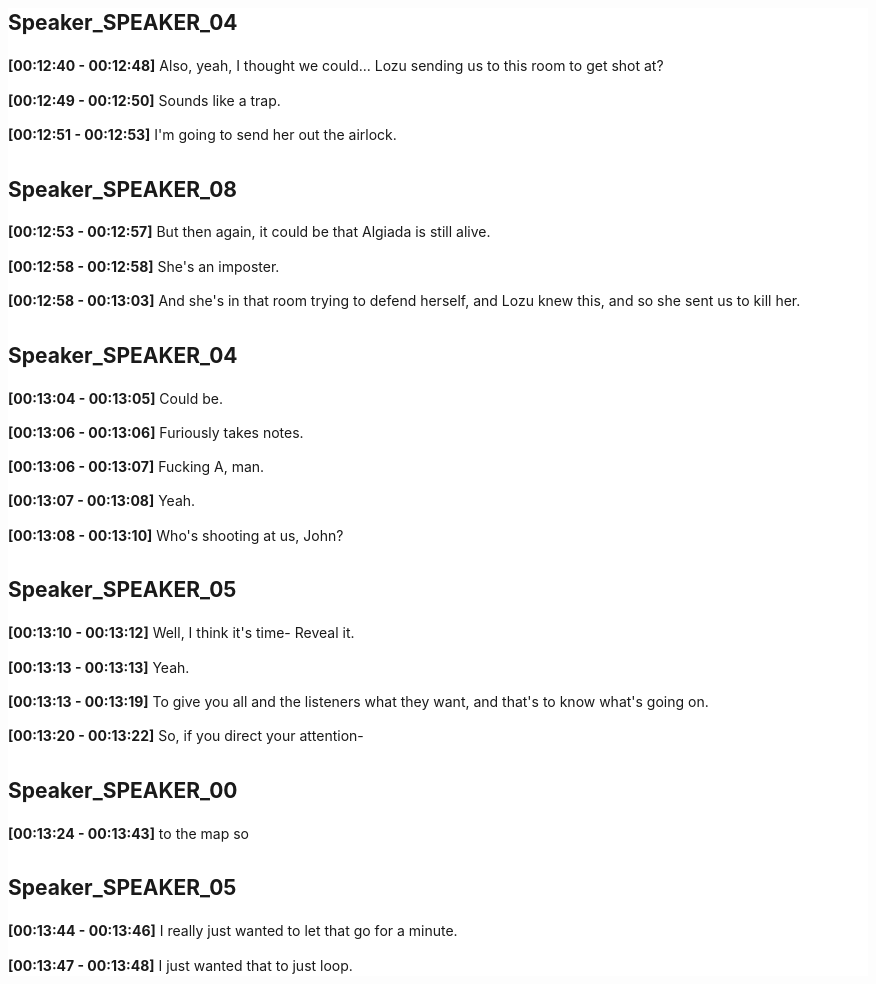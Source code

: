 
## Speaker_SPEAKER_04

**[00:12:40 - 00:12:48]** Also, yeah, I thought we could... Lozu sending us to this room to get shot at?

**[00:12:49 - 00:12:50]** Sounds like a trap.

**[00:12:51 - 00:12:53]** I'm going to send her out the airlock.


## Speaker_SPEAKER_08

**[00:12:53 - 00:12:57]** But then again, it could be that Algiada is still alive.

**[00:12:58 - 00:12:58]** She's an imposter.

**[00:12:58 - 00:13:03]** And she's in that room trying to defend herself, and Lozu knew this, and so she sent us to kill her.


## Speaker_SPEAKER_04

**[00:13:04 - 00:13:05]** Could be.

**[00:13:06 - 00:13:06]** Furiously takes notes.

**[00:13:06 - 00:13:07]** Fucking A, man.

**[00:13:07 - 00:13:08]** Yeah.

**[00:13:08 - 00:13:10]** Who's shooting at us, John?


## Speaker_SPEAKER_05

**[00:13:10 - 00:13:12]** Well, I think it's time- Reveal it.

**[00:13:13 - 00:13:13]** Yeah.

**[00:13:13 - 00:13:19]** To give you all and the listeners what they want, and that's to know what's going on.

**[00:13:20 - 00:13:22]** So, if you direct your attention-


## Speaker_SPEAKER_00

**[00:13:24 - 00:13:43]** to the map so


## Speaker_SPEAKER_05

**[00:13:44 - 00:13:46]** I really just wanted to let that go for a minute.

**[00:13:47 - 00:13:48]** I just wanted that to just loop.

